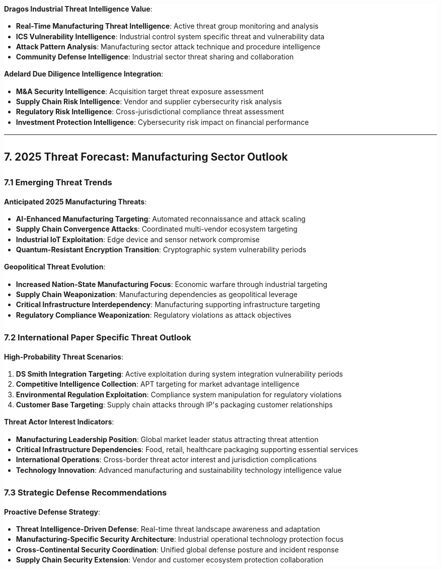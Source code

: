 **Dragos Industrial Threat Intelligence Value**:
- **Real-Time Manufacturing Threat Intelligence**: Active threat group monitoring and analysis
- **ICS Vulnerability Intelligence**: Industrial control system specific threat and vulnerability data
- **Attack Pattern Analysis**: Manufacturing sector attack technique and procedure intelligence
- **Community Defense Intelligence**: Industrial sector threat sharing and collaboration

**Adelard Due Diligence Intelligence Integration**:
- **M&A Security Intelligence**: Acquisition target threat exposure assessment
- **Supply Chain Risk Intelligence**: Vendor and supplier cybersecurity risk analysis
- **Regulatory Risk Intelligence**: Cross-jurisdictional compliance threat assessment
- **Investment Protection Intelligence**: Cybersecurity risk impact on financial performance

---

## 7. 2025 Threat Forecast: Manufacturing Sector Outlook

### 7.1 Emerging Threat Trends

**Anticipated 2025 Manufacturing Threats**:
- **AI-Enhanced Manufacturing Targeting**: Automated reconnaissance and attack scaling
- **Supply Chain Convergence Attacks**: Coordinated multi-vendor ecosystem targeting
- **Industrial IoT Exploitation**: Edge device and sensor network compromise
- **Quantum-Resistant Encryption Transition**: Cryptographic system vulnerability periods

**Geopolitical Threat Evolution**:
- **Increased Nation-State Manufacturing Focus**: Economic warfare through industrial targeting
- **Supply Chain Weaponization**: Manufacturing dependencies as geopolitical leverage
- **Critical Infrastructure Interdependency**: Manufacturing supporting infrastructure targeting
- **Regulatory Compliance Weaponization**: Regulatory violations as attack objectives

### 7.2 International Paper Specific Threat Outlook

**High-Probability Threat Scenarios**:
1. **DS Smith Integration Targeting**: Active exploitation during system integration vulnerability periods
2. **Competitive Intelligence Collection**: APT targeting for market advantage intelligence
3. **Environmental Regulation Exploitation**: Compliance system manipulation for regulatory violations
4. **Customer Base Targeting**: Supply chain attacks through IP's packaging customer relationships

**Threat Actor Interest Indicators**:
- **Manufacturing Leadership Position**: Global market leader status attracting threat attention
- **Critical Infrastructure Dependencies**: Food, retail, healthcare packaging supporting essential services
- **International Operations**: Cross-border threat actor interest and jurisdiction complications
- **Technology Innovation**: Advanced manufacturing and sustainability technology intelligence value

### 7.3 Strategic Defense Recommendations

**Proactive Defense Strategy**:
- **Threat Intelligence-Driven Defense**: Real-time threat landscape awareness and adaptation
- **Manufacturing-Specific Security Architecture**: Industrial operational technology protection focus
- **Cross-Continental Security Coordination**: Unified global defense posture and incident response
- **Supply Chain Security Extension**: Vendor and customer ecosystem protection collaboration
